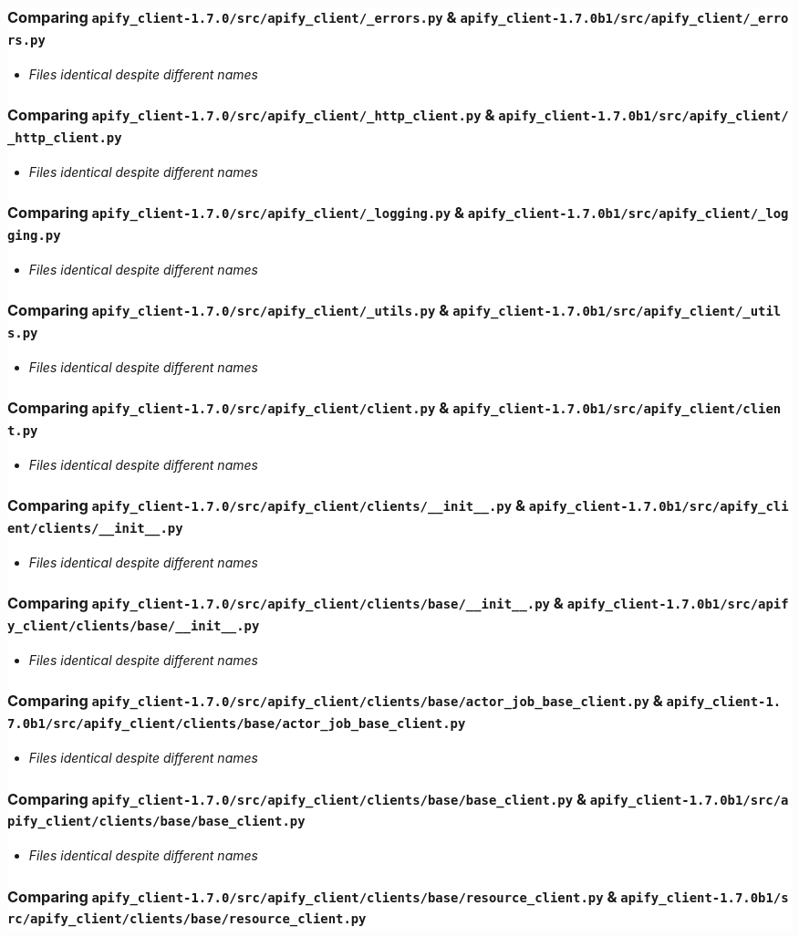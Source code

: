 ### Comparing `apify_client-1.7.0/src/apify_client/_errors.py` & `apify_client-1.7.0b1/src/apify_client/_errors.py`

 * *Files identical despite different names*

### Comparing `apify_client-1.7.0/src/apify_client/_http_client.py` & `apify_client-1.7.0b1/src/apify_client/_http_client.py`

 * *Files identical despite different names*

### Comparing `apify_client-1.7.0/src/apify_client/_logging.py` & `apify_client-1.7.0b1/src/apify_client/_logging.py`

 * *Files identical despite different names*

### Comparing `apify_client-1.7.0/src/apify_client/_utils.py` & `apify_client-1.7.0b1/src/apify_client/_utils.py`

 * *Files identical despite different names*

### Comparing `apify_client-1.7.0/src/apify_client/client.py` & `apify_client-1.7.0b1/src/apify_client/client.py`

 * *Files identical despite different names*

### Comparing `apify_client-1.7.0/src/apify_client/clients/__init__.py` & `apify_client-1.7.0b1/src/apify_client/clients/__init__.py`

 * *Files identical despite different names*

### Comparing `apify_client-1.7.0/src/apify_client/clients/base/__init__.py` & `apify_client-1.7.0b1/src/apify_client/clients/base/__init__.py`

 * *Files identical despite different names*

### Comparing `apify_client-1.7.0/src/apify_client/clients/base/actor_job_base_client.py` & `apify_client-1.7.0b1/src/apify_client/clients/base/actor_job_base_client.py`

 * *Files identical despite different names*

### Comparing `apify_client-1.7.0/src/apify_client/clients/base/base_client.py` & `apify_client-1.7.0b1/src/apify_client/clients/base/base_client.py`

 * *Files identical despite different names*

### Comparing `apify_client-1.7.0/src/apify_client/clients/base/resource_client.py` & `apify_client-1.7.0b1/src/apify_client/clients/base/resource_client.py`
